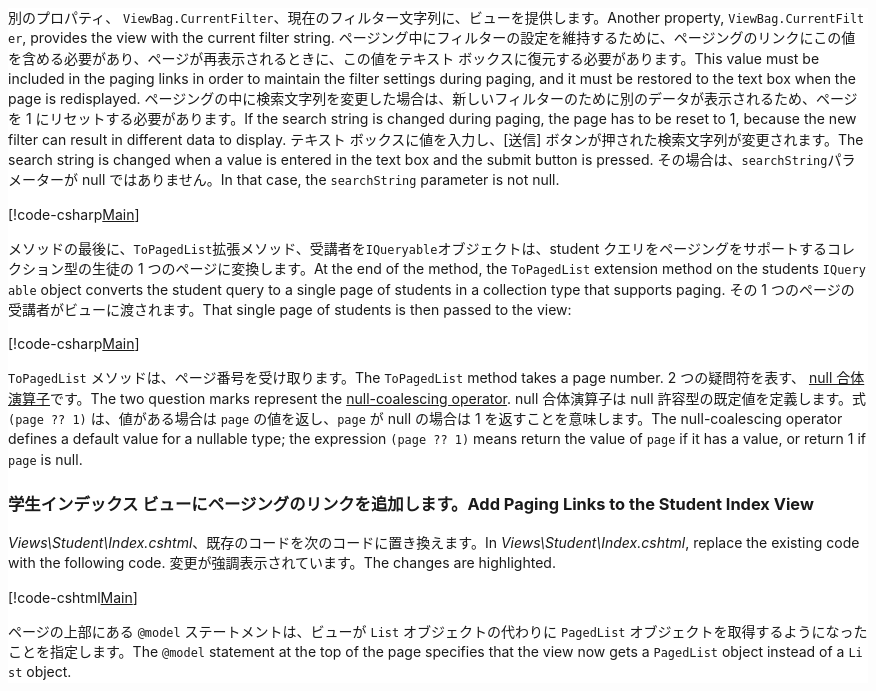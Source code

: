 <span data-ttu-id="628d8-206">別のプロパティ、 `ViewBag.CurrentFilter`、現在のフィルター文字列に、ビューを提供します。</span><span class="sxs-lookup"><span data-stu-id="628d8-206">Another property, `ViewBag.CurrentFilter`, provides the view with the current filter string.</span></span> <span data-ttu-id="628d8-207">ページング中にフィルターの設定を維持するために、ページングのリンクにこの値を含める必要があり、ページが再表示されるときに、この値をテキスト ボックスに復元する必要があります。</span><span class="sxs-lookup"><span data-stu-id="628d8-207">This value must be included in the paging links in order to maintain the filter settings during paging, and it must be restored to the text box when the page is redisplayed.</span></span> <span data-ttu-id="628d8-208">ページングの中に検索文字列を変更した場合は、新しいフィルターのために別のデータが表示されるため、ページを 1 にリセットする必要があります。</span><span class="sxs-lookup"><span data-stu-id="628d8-208">If the search string is changed during paging, the page has to be reset to 1, because the new filter can result in different data to display.</span></span> <span data-ttu-id="628d8-209">テキスト ボックスに値を入力し、[送信] ボタンが押された検索文字列が変更されます。</span><span class="sxs-lookup"><span data-stu-id="628d8-209">The search string is changed when a value is entered in the text box and the submit button is pressed.</span></span> <span data-ttu-id="628d8-210">その場合は、`searchString`パラメーターが null ではありません。</span><span class="sxs-lookup"><span data-stu-id="628d8-210">In that case, the `searchString` parameter is not null.</span></span>

[!code-csharp[Main](sorting-filtering-and-paging-with-the-entity-framework-in-an-asp-net-mvc-application/samples/sample10.cs)]

<span data-ttu-id="628d8-211">メソッドの最後に、`ToPagedList`拡張メソッド、受講者を`IQueryable`オブジェクトは、student クエリをページングをサポートするコレクション型の生徒の 1 つのページに変換します。</span><span class="sxs-lookup"><span data-stu-id="628d8-211">At the end of the method, the `ToPagedList` extension method on the students `IQueryable` object converts the student query to a single page of students in a collection type that supports paging.</span></span> <span data-ttu-id="628d8-212">その 1 つのページの受講者がビューに渡されます。</span><span class="sxs-lookup"><span data-stu-id="628d8-212">That single page of students is then passed to the view:</span></span>

[!code-csharp[Main](sorting-filtering-and-paging-with-the-entity-framework-in-an-asp-net-mvc-application/samples/sample11.cs)]

<span data-ttu-id="628d8-213">`ToPagedList` メソッドは、ページ番号を受け取ります。</span><span class="sxs-lookup"><span data-stu-id="628d8-213">The `ToPagedList` method takes a page number.</span></span> <span data-ttu-id="628d8-214">2 つの疑問符を表す、 [null 合体演算子](https://msdn.microsoft.com/library/ms173224.aspx)です。</span><span class="sxs-lookup"><span data-stu-id="628d8-214">The two question marks represent the [null-coalescing operator](https://msdn.microsoft.com/library/ms173224.aspx).</span></span> <span data-ttu-id="628d8-215">null 合体演算子は null 許容型の既定値を定義します。式 `(page ?? 1)` は、値がある場合は `page` の値を返し、`page` が null の場合は 1 を返すことを意味します。</span><span class="sxs-lookup"><span data-stu-id="628d8-215">The null-coalescing operator defines a default value for a nullable type; the expression `(page ?? 1)` means return the value of `page` if it has a value, or return 1 if `page` is null.</span></span>

### <a name="add-paging-links-to-the-student-index-view"></a><span data-ttu-id="628d8-216">学生インデックス ビューにページングのリンクを追加します。</span><span class="sxs-lookup"><span data-stu-id="628d8-216">Add Paging Links to the Student Index View</span></span>

<span data-ttu-id="628d8-217">*Views\Student\Index.cshtml*、既存のコードを次のコードに置き換えます。</span><span class="sxs-lookup"><span data-stu-id="628d8-217">In *Views\Student\Index.cshtml*, replace the existing code with the following code.</span></span> <span data-ttu-id="628d8-218">変更が強調表示されています。</span><span class="sxs-lookup"><span data-stu-id="628d8-218">The changes are highlighted.</span></span>

[!code-cshtml[Main](sorting-filtering-and-paging-with-the-entity-framework-in-an-asp-net-mvc-application/samples/sample12.cshtml?highlight=1-3,6,9,14,17,24,30,55-56,58-59)]

<span data-ttu-id="628d8-219">ページの上部にある `@model` ステートメントは、ビューが `List` オブジェクトの代わりに `PagedList` オブジェクトを取得するようになったことを指定します。</span><span class="sxs-lookup"><span data-stu-id="628d8-219">The `@model` statement at the top of the page specifies that the view now gets a `PagedList` object instead of a `List` object.</span></span>

